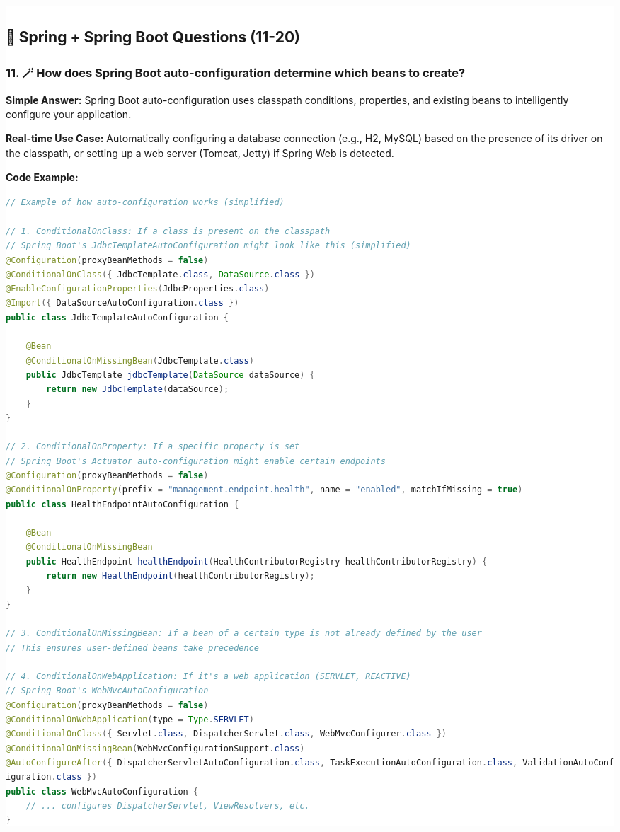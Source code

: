 

---

## 🍃 Spring + Spring Boot Questions (11-20)

### 11. 🪄 How does Spring Boot auto-configuration determine which beans to create?

**Simple Answer:** Spring Boot auto-configuration uses classpath conditions, properties, and existing beans to intelligently configure your application.

**Real-time Use Case:** Automatically configuring a database connection (e.g., H2, MySQL) based on the presence of its driver on the classpath, or setting up a web server (Tomcat, Jetty) if Spring Web is detected.

**Code Example:**
```java
// Example of how auto-configuration works (simplified)

// 1. ConditionalOnClass: If a class is present on the classpath
// Spring Boot's JdbcTemplateAutoConfiguration might look like this (simplified)
@Configuration(proxyBeanMethods = false)
@ConditionalOnClass({ JdbcTemplate.class, DataSource.class })
@EnableConfigurationProperties(JdbcProperties.class)
@Import({ DataSourceAutoConfiguration.class })
public class JdbcTemplateAutoConfiguration {

    @Bean
    @ConditionalOnMissingBean(JdbcTemplate.class)
    public JdbcTemplate jdbcTemplate(DataSource dataSource) {
        return new JdbcTemplate(dataSource);
    }
}

// 2. ConditionalOnProperty: If a specific property is set
// Spring Boot's Actuator auto-configuration might enable certain endpoints
@Configuration(proxyBeanMethods = false)
@ConditionalOnProperty(prefix = "management.endpoint.health", name = "enabled", matchIfMissing = true)
public class HealthEndpointAutoConfiguration {

    @Bean
    @ConditionalOnMissingBean
    public HealthEndpoint healthEndpoint(HealthContributorRegistry healthContributorRegistry) {
        return new HealthEndpoint(healthContributorRegistry);
    }
}

// 3. ConditionalOnMissingBean: If a bean of a certain type is not already defined by the user
// This ensures user-defined beans take precedence

// 4. ConditionalOnWebApplication: If it's a web application (SERVLET, REACTIVE)
// Spring Boot's WebMvcAutoConfiguration
@Configuration(proxyBeanMethods = false)
@ConditionalOnWebApplication(type = Type.SERVLET)
@ConditionalOnClass({ Servlet.class, DispatcherServlet.class, WebMvcConfigurer.class })
@ConditionalOnMissingBean(WebMvcConfigurationSupport.class)
@AutoConfigureAfter({ DispatcherServletAutoConfiguration.class, TaskExecutionAutoConfiguration.class, ValidationAutoConfiguration.class })
public class WebMvcAutoConfiguration {
    // ... configures DispatcherServlet, ViewResolvers, etc.
}

```